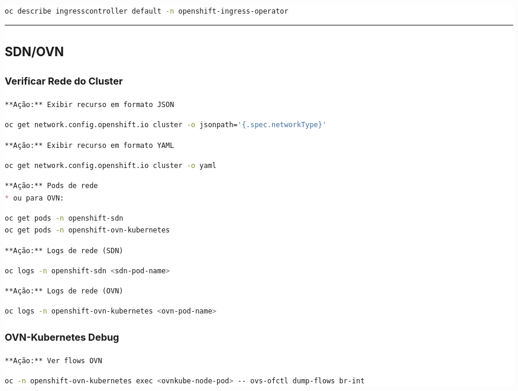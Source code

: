```bash
oc describe ingresscontroller default -n openshift-ingress-operator
```

---

## SDN/OVN

### Verificar Rede do Cluster
```markdown
**Ação:** Exibir recurso em formato JSON
```

```bash
oc get network.config.openshift.io cluster -o jsonpath='{.spec.networkType}'
```

```markdown
**Ação:** Exibir recurso em formato YAML
```

```bash
oc get network.config.openshift.io cluster -o yaml
```

```markdown
**Ação:** Pods de rede
* ou para OVN:
```

```bash
oc get pods -n openshift-sdn
oc get pods -n openshift-ovn-kubernetes
```

```markdown
**Ação:** Logs de rede (SDN)
```

```bash ignore-test
oc logs -n openshift-sdn <sdn-pod-name>
```

```markdown
**Ação:** Logs de rede (OVN)
```

```bash ignore-test
oc logs -n openshift-ovn-kubernetes <ovn-pod-name>
```

### OVN-Kubernetes Debug
```markdown
**Ação:** Ver flows OVN
```

```bash ignore-test
oc -n openshift-ovn-kubernetes exec <ovnkube-node-pod> -- ovs-ofctl dump-flows br-int
```
